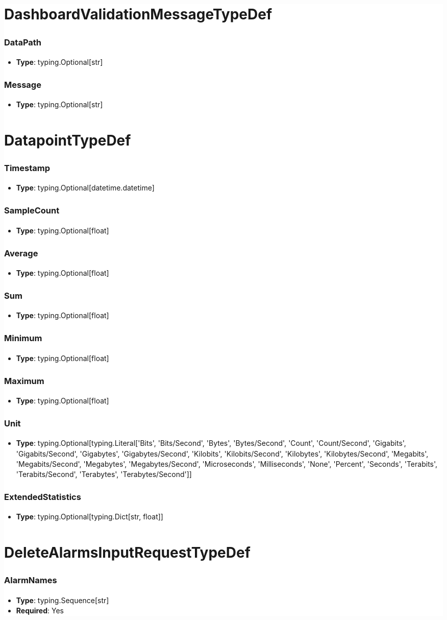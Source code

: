 
# DashboardValidationMessageTypeDef

### DataPath
- **Type**: typing.Optional[str]

### Message
- **Type**: typing.Optional[str]


# DatapointTypeDef

### Timestamp
- **Type**: typing.Optional[datetime.datetime]

### SampleCount
- **Type**: typing.Optional[float]

### Average
- **Type**: typing.Optional[float]

### Sum
- **Type**: typing.Optional[float]

### Minimum
- **Type**: typing.Optional[float]

### Maximum
- **Type**: typing.Optional[float]

### Unit
- **Type**: typing.Optional[typing.Literal['Bits', 'Bits/Second', 'Bytes', 'Bytes/Second', 'Count', 'Count/Second', 'Gigabits', 'Gigabits/Second', 'Gigabytes', 'Gigabytes/Second', 'Kilobits', 'Kilobits/Second', 'Kilobytes', 'Kilobytes/Second', 'Megabits', 'Megabits/Second', 'Megabytes', 'Megabytes/Second', 'Microseconds', 'Milliseconds', 'None', 'Percent', 'Seconds', 'Terabits', 'Terabits/Second', 'Terabytes', 'Terabytes/Second']]

### ExtendedStatistics
- **Type**: typing.Optional[typing.Dict[str, float]]


# DeleteAlarmsInputRequestTypeDef

### AlarmNames
- **Type**: typing.Sequence[str]
- **Required**: Yes
